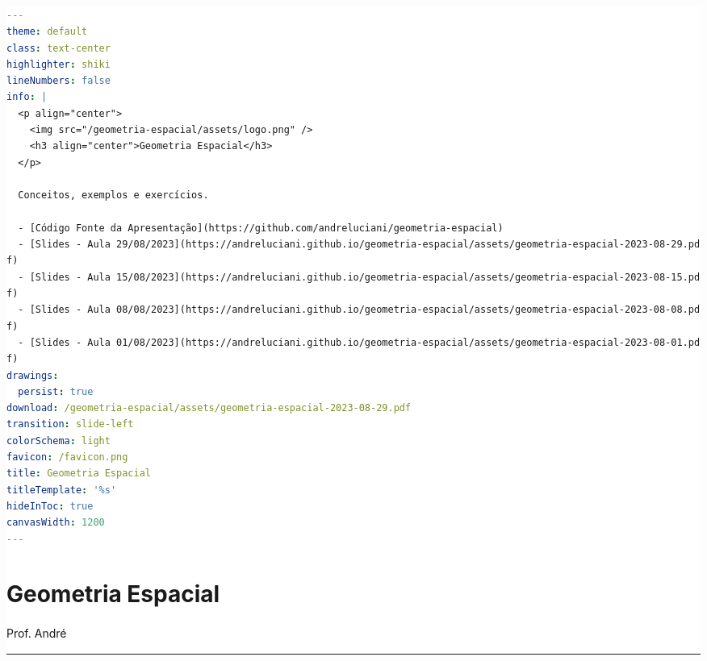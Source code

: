```yaml
---
theme: default
class: text-center
highlighter: shiki
lineNumbers: false
info: |
  <p align="center">
    <img src="/geometria-espacial/assets/logo.png" />
    <h3 align="center">Geometria Espacial</h3>
  </p>

  Conceitos, exemplos e exercícios.

  - [Código Fonte da Apresentação](https://github.com/andreluciani/geometria-espacial)
  - [Slides - Aula 29/08/2023](https://andreluciani.github.io/geometria-espacial/assets/geometria-espacial-2023-08-29.pdf)
  - [Slides - Aula 15/08/2023](https://andreluciani.github.io/geometria-espacial/assets/geometria-espacial-2023-08-15.pdf)
  - [Slides - Aula 08/08/2023](https://andreluciani.github.io/geometria-espacial/assets/geometria-espacial-2023-08-08.pdf)
  - [Slides - Aula 01/08/2023](https://andreluciani.github.io/geometria-espacial/assets/geometria-espacial-2023-08-01.pdf)
drawings:
  persist: true
download: /geometria-espacial/assets/geometria-espacial-2023-08-29.pdf
transition: slide-left
colorSchema: light
favicon: /favicon.png
title: Geometria Espacial
titleTemplate: '%s'
hideInToc: true
canvasWidth: 1200
---
```


<DrauuConfig/>
<Logo />

# Geometria Espacial

Prof. André

<div class="abs-br m-6 flex gap-2">
  <a href="https://github.com/andreluciani/geometria-espacial" target="_blank" alt="Código Fonte (GitHub)"
    class="text-xl slidev-icon-btn opacity-50 !border-none !hover:text-white">
    <carbon-logo-github />
  </a>
  <a href="https://andreluciani.github.io/geometria-espacial/" target="_blank" alt="GitHub"
    class="text-xl slidev-icon-btn opacity-50 !border-none !hover:text-white">
    <octicon-link-16 />
  </a>
  <a href="https://andreluciani.github.io/geometria-espacial/assets/geometria-espacial-2023-08-29.pdf" target="_blank" alt="PDF"
    class="text-xl slidev-icon-btn opacity-50 !border-none !hover:text-white">
    <fa6-solid:file-pdf />
  </a>
</div>

---